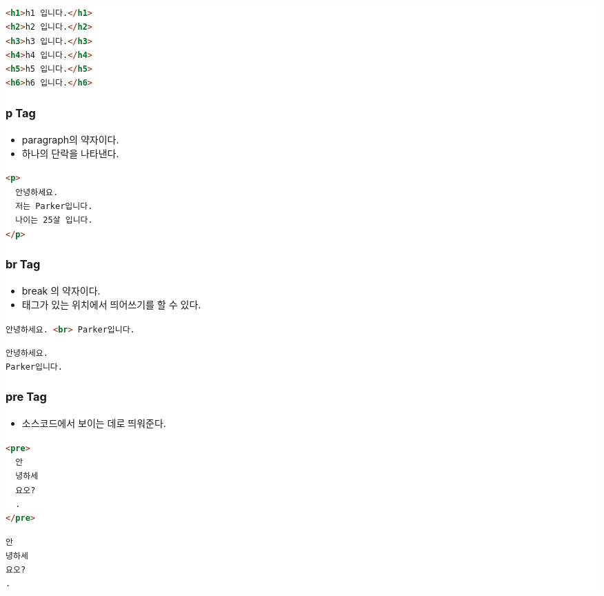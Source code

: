 
```html
<h1>h1 입니다.</h1>
<h2>h2 입니다.</h2>
<h3>h3 입니다.</h3>
<h4>h4 입니다.</h4>
<h5>h5 입니다.</h5>
<h6>h6 입니다.</h6>
```

### p Tag

- paragraph의 약자이다.
- 하나의 단락을 나타낸다.



```html
<p>
  안녕하세요.
  저는 Parker입니다.
  나이는 25살 입니다.
</p>
```

### br Tag

- break 의 약자이다.
- 태그가 있는 위치에서 띄어쓰기를 할 수 있다.



```html
안녕하세요. <br> Parker입니다.
```
```
안녕하세요.
Parker입니다.
```

### pre Tag

- 소스코드에서 보이는 데로 띄워준다.


```html
<pre>
  안
  녕하세
  요오?
  .
</pre>
```


```
안
녕하세
요오?
.
```
